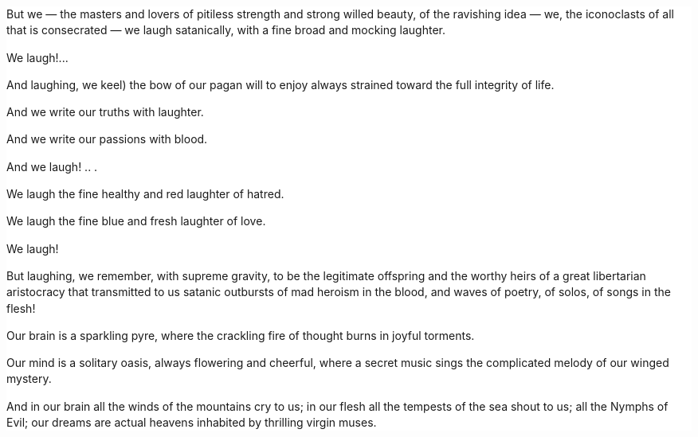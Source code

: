 <p>
But we — the masters and lovers of pitiless strength and strong willed beauty, of the ravishing idea — we, the iconoclasts of all that is consecrated — we laugh satanically, with a fine broad and mocking laughter.
</p>

<p>
We laugh!...
</p>

<p>
And laughing, we keel) the bow of our pagan will to enjoy always strained toward the full integrity of life.
</p>

<p>
And we write our truths with laughter.
</p>

<p>
And we write our passions with blood.
</p>

<p>
And we laugh! .. .
</p>

<p>
We laugh the fine healthy and red laughter of hatred.
</p>

<p>
We laugh the fine blue and fresh laughter of love.
</p>

<p>
We laugh!
</p>

<p>
But laughing, we remember, with supreme gravity, to be the legitimate offspring and the worthy heirs of a great libertarian aristocracy that transmitted to us satanic outbursts of mad heroism in the blood, and waves of poetry, of solos, of songs in the flesh!
</p>

<p>
Our brain is a sparkling pyre, where the crackling fire of thought burns in joyful torments.
</p>

<p>
Our mind is a solitary oasis, always flowering and cheerful, where a secret music sings the complicated melody of our winged mystery.
</p>

<p>
And in our brain all the winds of the mountains cry to us; in our flesh all the tempests of the sea shout to us; all the Nymphs of Evil; our dreams are actual heavens inhabited by thrilling virgin muses.
</p>
